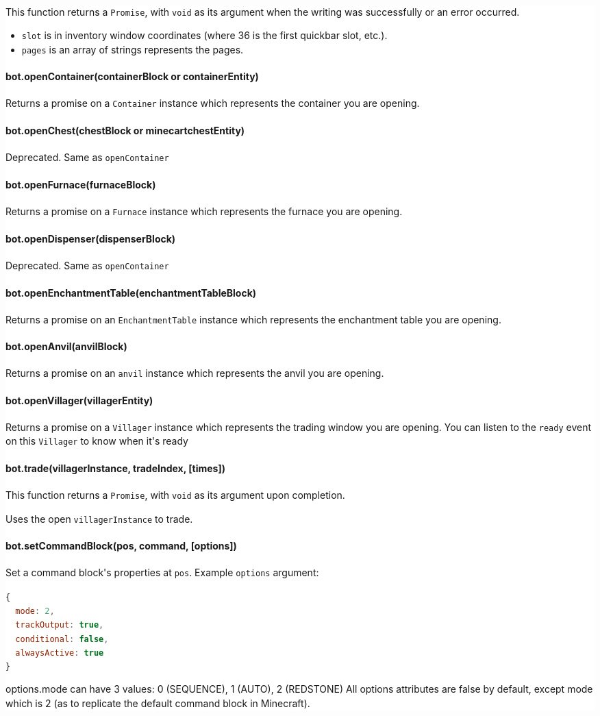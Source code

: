 This function returns a `Promise`, with `void` as its argument when the writing was successfully or an error occurred.

 * `slot` is in inventory window coordinates (where 36 is the first quickbar slot, etc.).
 * `pages` is an array of strings represents the pages.

#### bot.openContainer(containerBlock or containerEntity)

Returns a promise on a `Container` instance which represents the container you are opening.

#### bot.openChest(chestBlock or minecartchestEntity)

Deprecated. Same as `openContainer`

#### bot.openFurnace(furnaceBlock)

Returns a promise on a `Furnace` instance which represents the furnace you are opening.

#### bot.openDispenser(dispenserBlock)

Deprecated. Same as `openContainer`

#### bot.openEnchantmentTable(enchantmentTableBlock)

Returns a promise on an `EnchantmentTable` instance which represents the enchantment table
you are opening.

#### bot.openAnvil(anvilBlock)

Returns a promise on an `anvil` instance which represents the anvil you are opening.

#### bot.openVillager(villagerEntity)

Returns a promise on a `Villager` instance which represents the trading window you are opening.
You can listen to the `ready` event on this `Villager` to know when it's ready

#### bot.trade(villagerInstance, tradeIndex, [times])

This function returns a `Promise`, with `void` as its argument upon completion.

Uses the open `villagerInstance` to trade.

#### bot.setCommandBlock(pos, command, [options])

Set a command block's properties at `pos`.
Example `options` argument:
```js
{
  mode: 2,
  trackOutput: true,
  conditional: false,
  alwaysActive: true
}
```
options.mode can have 3 values: 0 (SEQUENCE), 1 (AUTO), 2 (REDSTONE)
All options attributes are false by default, except mode which is 2 (as to replicate the default command block in Minecraft).
